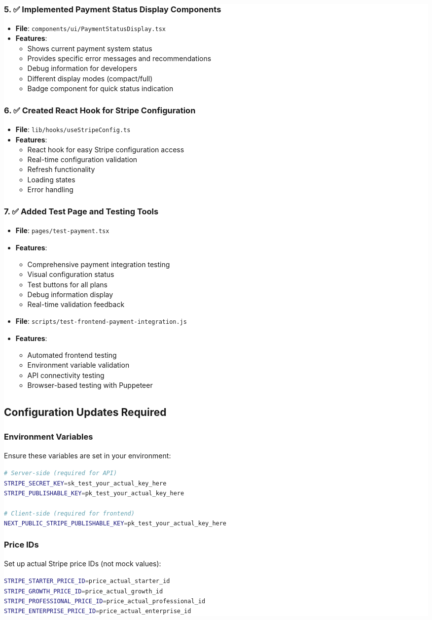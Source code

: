 ### 5. ✅ Implemented Payment Status Display Components
- **File**: `components/ui/PaymentStatusDisplay.tsx`
- **Features**:
  - Shows current payment system status
  - Provides specific error messages and recommendations
  - Debug information for developers
  - Different display modes (compact/full)
  - Badge component for quick status indication

### 6. ✅ Created React Hook for Stripe Configuration
- **File**: `lib/hooks/useStripeConfig.ts`
- **Features**:
  - React hook for easy Stripe configuration access
  - Real-time configuration validation
  - Refresh functionality
  - Loading states
  - Error handling

### 7. ✅ Added Test Page and Testing Tools
- **File**: `pages/test-payment.tsx`
- **Features**:
  - Comprehensive payment integration testing
  - Visual configuration status
  - Test buttons for all plans
  - Debug information display
  - Real-time validation feedback

- **File**: `scripts/test-frontend-payment-integration.js`
- **Features**:
  - Automated frontend testing
  - Environment variable validation
  - API connectivity testing
  - Browser-based testing with Puppeteer

## Configuration Updates Required

### Environment Variables
Ensure these variables are set in your environment:

```bash
# Server-side (required for API)
STRIPE_SECRET_KEY=sk_test_your_actual_key_here
STRIPE_PUBLISHABLE_KEY=pk_test_your_actual_key_here

# Client-side (required for frontend)
NEXT_PUBLIC_STRIPE_PUBLISHABLE_KEY=pk_test_your_actual_key_here
```

### Price IDs
Set up actual Stripe price IDs (not mock values):
```bash
STRIPE_STARTER_PRICE_ID=price_actual_starter_id
STRIPE_GROWTH_PRICE_ID=price_actual_growth_id
STRIPE_PROFESSIONAL_PRICE_ID=price_actual_professional_id
STRIPE_ENTERPRISE_PRICE_ID=price_actual_enterprise_id
```
